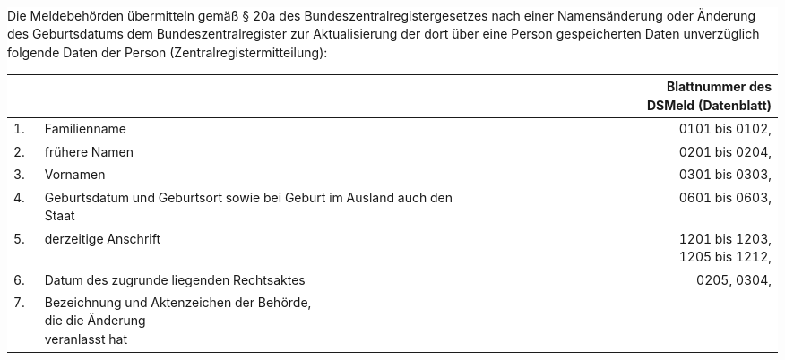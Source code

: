 <div>

<div class="jnhtml">

<div>

<div class="jurAbsatz">

Die Meldebehörden übermitteln gemäß § 20a des
Bundeszentralregistergesetzes nach einer Namensänderung oder Änderung
des Geburtsdatums dem Bundeszentralregister zur Aktualisierung der dort
über eine Person gespeicherten Daten unverzüglich folgende Daten der
Person (Zentralregistermitteilung):

<table>
<colgroup>
<col style="width: 4%" />
<col style="width: 56%" />
<col style="width: 39%" />
</colgroup>
<thead>
<tr class="header">
<th style="text-align: left;"> </th>
<th style="text-align: left;"> </th>
<th style="text-align: right;">Blattnummer des<br />
DSMeld (Datenblatt)</th>
</tr>
</thead>
<tbody>
<tr class="odd">
<td style="text-align: left;">1.</td>
<td style="text-align: left;">Familienname</td>
<td style="text-align: right;">0101 bis 0102,</td>
</tr>
<tr class="even">
<td style="text-align: left;">2.</td>
<td style="text-align: left;">frühere Namen</td>
<td style="text-align: right;">0201 bis 0204,</td>
</tr>
<tr class="odd">
<td style="text-align: left;">3.</td>
<td style="text-align: left;">Vornamen</td>
<td style="text-align: right;">0301 bis 0303,</td>
</tr>
<tr class="even">
<td style="text-align: left;">4.</td>
<td style="text-align: left;">Geburtsdatum und Geburtsort sowie bei Geburt im Ausland auch den Staat</td>
<td style="text-align: right;">0601 bis 0603,</td>
</tr>
<tr class="odd">
<td style="text-align: left;">5.</td>
<td style="text-align: left;">derzeitige Anschrift</td>
<td style="text-align: right;">1201 bis 1203,<br />
1205 bis 1212,</td>
</tr>
<tr class="even">
<td style="text-align: left;">6.</td>
<td style="text-align: left;">Datum des zugrunde liegenden Rechtsaktes</td>
<td style="text-align: right;">0205, 0304,</td>
</tr>
<tr class="odd">
<td style="text-align: left;">7.</td>
<td style="text-align: left;">Bezeichnung und Aktenzeichen der Behörde,<br />
die die Änderung<br />
veranlasst hat</td>